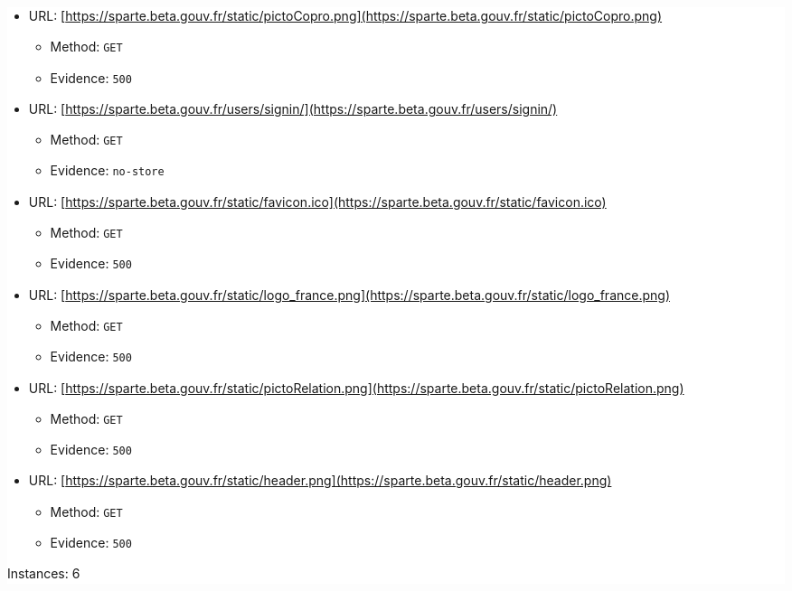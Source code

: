   
  
* URL: [https://sparte.beta.gouv.fr/static/pictoCopro.png](https://sparte.beta.gouv.fr/static/pictoCopro.png)
  
  
  * Method: `GET`
  
  
  * Evidence: `500`
  
  
  
  
* URL: [https://sparte.beta.gouv.fr/users/signin/](https://sparte.beta.gouv.fr/users/signin/)
  
  
  * Method: `GET`
  
  
  * Evidence: `no-store`
  
  
  
  
* URL: [https://sparte.beta.gouv.fr/static/favicon.ico](https://sparte.beta.gouv.fr/static/favicon.ico)
  
  
  * Method: `GET`
  
  
  * Evidence: `500`
  
  
  
  
* URL: [https://sparte.beta.gouv.fr/static/logo_france.png](https://sparte.beta.gouv.fr/static/logo_france.png)
  
  
  * Method: `GET`
  
  
  * Evidence: `500`
  
  
  
  
* URL: [https://sparte.beta.gouv.fr/static/pictoRelation.png](https://sparte.beta.gouv.fr/static/pictoRelation.png)
  
  
  * Method: `GET`
  
  
  * Evidence: `500`
  
  
  
  
* URL: [https://sparte.beta.gouv.fr/static/header.png](https://sparte.beta.gouv.fr/static/header.png)
  
  
  * Method: `GET`
  
  
  * Evidence: `500`
  
  
  
  
Instances: 6
  